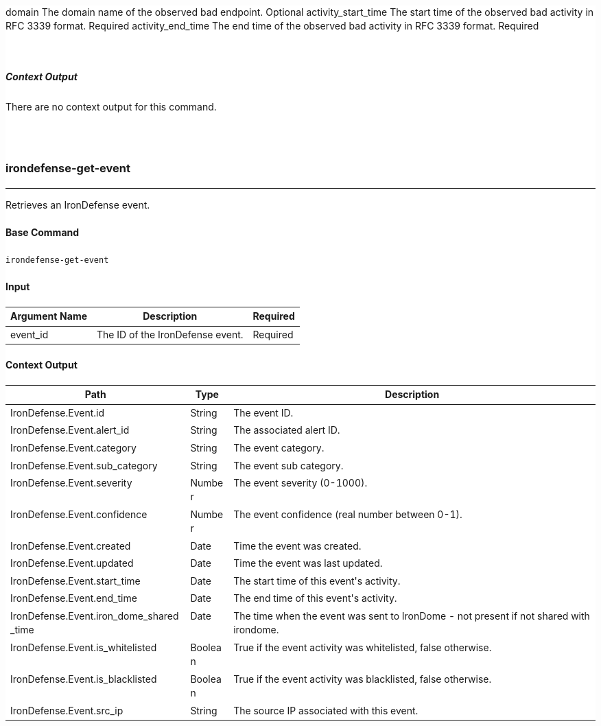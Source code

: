 <td style="width: 160.333px;">domain</td>
<td style="width: 473.667px;">The domain name of the observed bad endpoint.</td>
<td style="width: 81px;">Optional</td>
</tr>
<tr>
<td style="width: 160.333px;">activity_start_time</td>
<td style="width: 473.667px;">The start time of the observed bad activity in RFC 3339 format.</td>
<td style="width: 81px;">Required</td>
</tr>
<tr>
<td style="width: 160.333px;">activity_end_time</td>
<td style="width: 473.667px;">The end time of the observed bad activity in RFC 3339 format.</td>
<td style="width: 81px;">Required</td>
</tr>
</tbody>
</table>
<p> </p>
<h5>Context Output</h5>
<p>There are no context output for this command.</p>
<p> <span style="font-size: 1.5em;"> </span></p>

### irondefense-get-event

***
Retrieves an IronDefense event.

#### Base Command

`irondefense-get-event`

#### Input

| **Argument Name** | **Description** | **Required** |
| --- | --- | --- |
| event_id | The ID of the IronDefense event. | Required | 

#### Context Output

| **Path** | **Type** | **Description** |
| --- | --- | --- |
| IronDefense.Event.id | String | The event ID. | 
| IronDefense.Event.alert_id | String | The associated alert ID. | 
| IronDefense.Event.category | String | The event category. | 
| IronDefense.Event.sub_category | String | The event sub category. | 
| IronDefense.Event.severity | Number | The event severity \(0-1000\). | 
| IronDefense.Event.confidence | Number | The event confidence \(real number between 0-1\). | 
| IronDefense.Event.created | Date | Time the event was created. | 
| IronDefense.Event.updated | Date | Time the event was last updated. | 
| IronDefense.Event.start_time | Date | The start time of this event's activity. | 
| IronDefense.Event.end_time | Date | The end time of this event's activity. | 
| IronDefense.Event.iron_dome_shared_time | Date | The time when the event was sent to IronDome - not present if not shared with irondome. | 
| IronDefense.Event.is_whitelisted | Boolean | True if the event activity was whitelisted, false otherwise. | 
| IronDefense.Event.is_blacklisted | Boolean | True if the event activity was blacklisted, false otherwise. | 
| IronDefense.Event.src_ip | String | The source IP associated with this event. | 